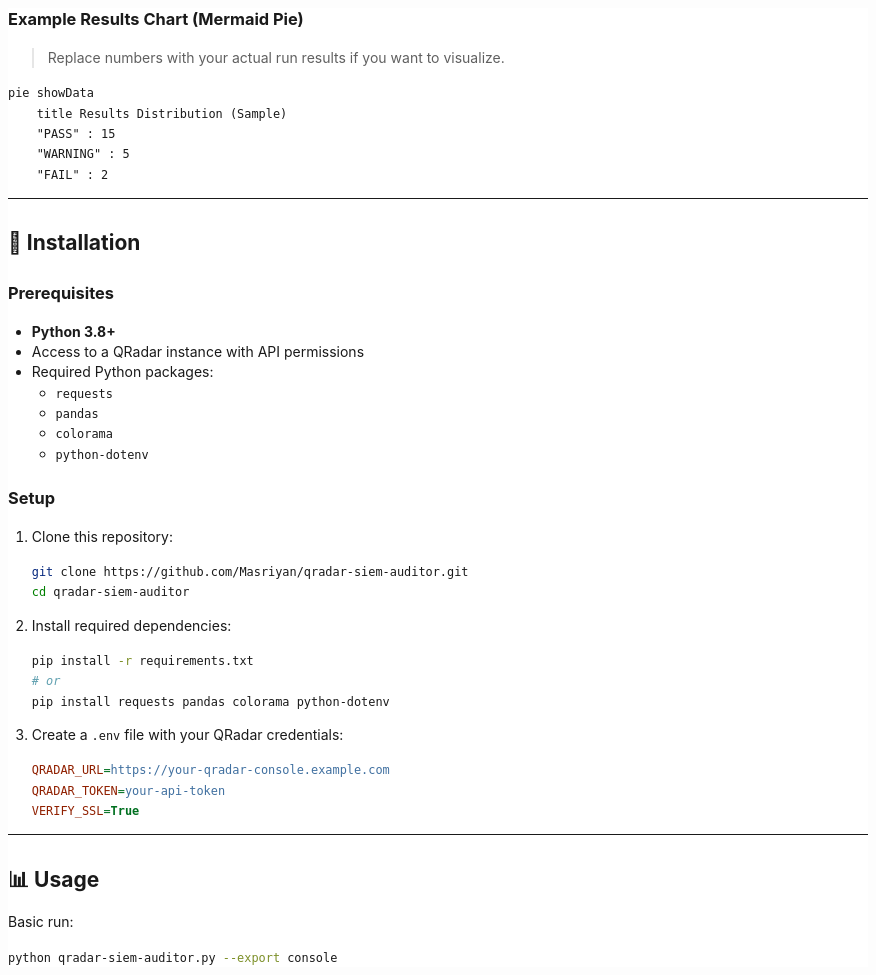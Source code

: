 ### Example Results Chart (Mermaid Pie)

> Replace numbers with your actual run results if you want to visualize.

```mermaid
pie showData
    title Results Distribution (Sample)
    "PASS" : 15
    "WARNING" : 5
    "FAIL" : 2
```

---

## 🚀 Installation

### Prerequisites

- **Python 3.8+**
- Access to a QRadar instance with API permissions
- Required Python packages:
  - `requests`
  - `pandas`
  - `colorama`
  - `python-dotenv`

### Setup

1. Clone this repository:
   ```bash
   git clone https://github.com/Masriyan/qradar-siem-auditor.git
   cd qradar-siem-auditor
   ```

2. Install required dependencies:
   ```bash
   pip install -r requirements.txt
   # or
   pip install requests pandas colorama python-dotenv
   ```

3. Create a `.env` file with your QRadar credentials:
   ```ini
   QRADAR_URL=https://your-qradar-console.example.com
   QRADAR_TOKEN=your-api-token
   VERIFY_SSL=True
   ```

---

## 📊 Usage

Basic run:
```bash
python qradar-siem-auditor.py --export console
```
